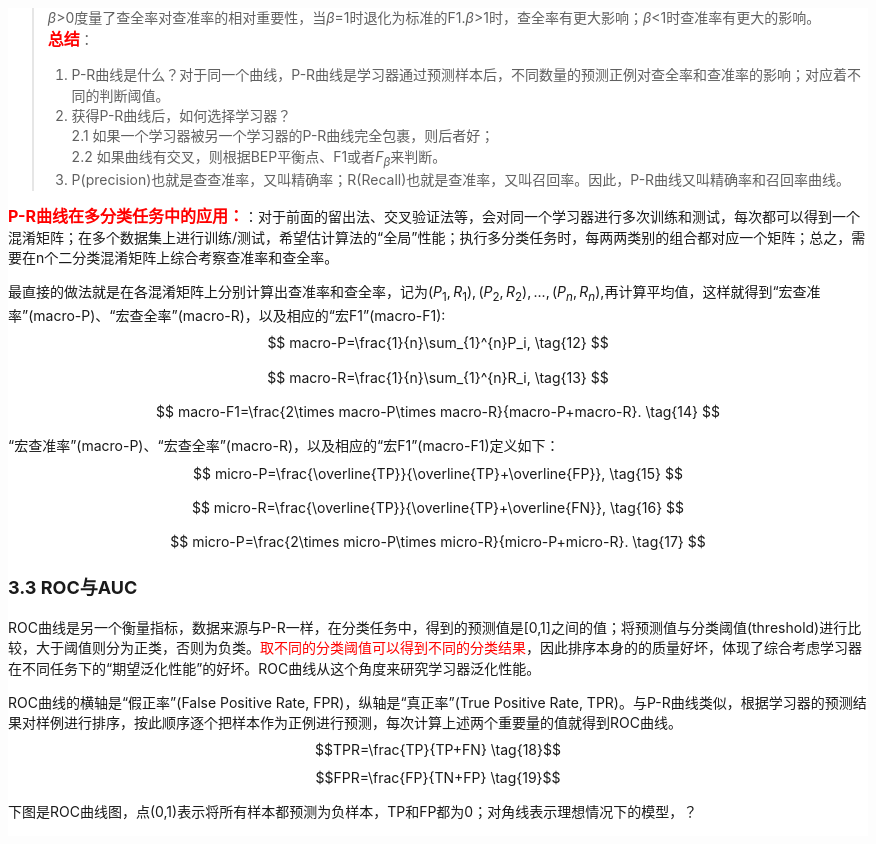 >$\beta$>0度量了查全率对查准率的相对重要性，当$\beta$=1时退化为标准的F1.$\beta$>1时，查全率有更大影响；$\beta$<1时查准率有更大的影响。<br />
><b><font color=red size=3px>总结</font></b>：<br />
>1. P-R曲线是什么？对于同一个曲线，P-R曲线是学习器通过预测样本后，不同数量的预测正例对查全率和查准率的影响；对应着不同的判断阈值。<br />
>2. 获得P-R曲线后，如何选择学习器？<br />
>   2.1 如果一个学习器被另一个学习器的P-R曲线完全包裹，则后者好；<br />
>   2.2 如果曲线有交叉，则根据BEP平衡点、F1或者$F_{\beta}$来判断。<br />
>3. P(precision)也就是查查准率，又叫精确率；R(Recall)也就是查准率，又叫召回率。因此，P-R曲线又叫精确率和召回率曲线。


<b><font color=red size=3px>P-R曲线在多分类任务中的应用：</font></b>：对于前面的留出法、交叉验证法等，会对同一个学习器进行多次训练和测试，每次都可以得到一个混淆矩阵；在多个数据集上进行训练/测试，希望估计算法的“全局”性能；执行多分类任务时，每两两类别的组合都对应一个矩阵；总之，需要在n个二分类混淆矩阵上综合考察查准率和查全率。

最直接的做法就是在各混淆矩阵上分别计算出查准率和查全率，记为$(P_1,R_1),(P_2,R_2),...,(P_n,R_n)$,再计算平均值，这样就得到“宏查准率”(macro-P)、“宏查全率”(macro-R)，以及相应的“宏F1”(macro-F1):
$$
macro-P=\frac{1}{n}\sum_{1}^{n}P_i, \tag{12}
$$

$$
macro-R=\frac{1}{n}\sum_{1}^{n}R_i, \tag{13}
$$

$$
macro-F1=\frac{2\times macro-P\times macro-R}{macro-P+macro-R}. \tag{14}
$$

“宏查准率”(macro-P)、“宏查全率”(macro-R)，以及相应的“宏F1”(macro-F1)定义如下：
$$
micro-P=\frac{\overline{TP}}{\overline{TP}+\overline{FP}}, \tag{15}
$$

$$
micro-R=\frac{\overline{TP}}{\overline{TP}+\overline{FN}}, \tag{16}
$$

$$
micro-P=\frac{2\times micro-P\times micro-R}{micro-P+micro-R}. \tag{17}
$$

### <b><font size=4px>3.3 ROC与AUC</font></b>
ROC曲线是另一个衡量指标，数据来源与P-R一样，在分类任务中，得到的预测值是[0,1]之间的值；将预测值与分类阈值(threshold)进行比较，大于阈值则分为正类，否则为负类。<font color=red>取不同的分类阈值可以得到不同的分类结果</font>，因此排序本身的的质量好坏，体现了综合考虑学习器在不同任务下的“期望泛化性能”的好坏。ROC曲线从这个角度来研究学习器泛化性能。

ROC曲线的横轴是“假正率”(False Positive Rate, FPR)，纵轴是“真正率”(True Positive Rate, TPR)。与P-R曲线类似，根据学习器的预测结果对样例进行排序，按此顺序逐个把样本作为正例进行预测，每次计算上述两个重要量的值就得到ROC曲线。
$$TPR=\frac{TP}{TP+FN} \tag{18}$$
$$FPR=\frac{FP}{TN+FP} \tag{19}$$

下图是ROC曲线图，点(0,1)表示将所有样本都预测为负样本，TP和FP都为0；对角线表示理想情况下的模型，？
<table align=center>